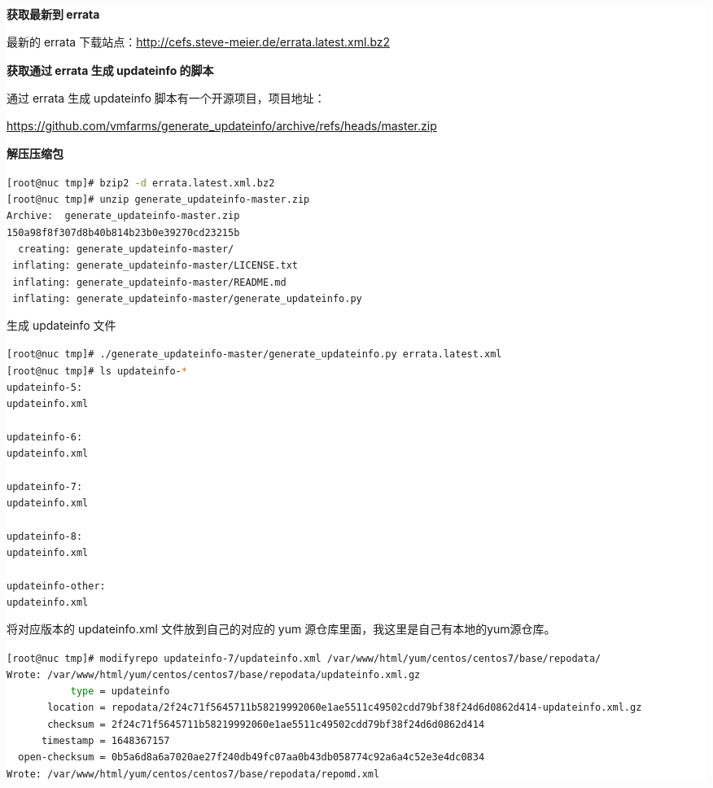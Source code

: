 

**获取最新到 errata**

最新的 errata 下载站点：http://cefs.steve-meier.de/errata.latest.xml.bz2



**获取通过 errata 生成 updateinfo 的脚本**

通过 errata 生成 updateinfo 脚本有一个开源项目，项目地址：

https://github.com/vmfarms/generate_updateinfo/archive/refs/heads/master.zip



**解压压缩包**

 ```bash
[root@nuc tmp]# bzip2 -d errata.latest.xml.bz2
[root@nuc tmp]# unzip generate_updateinfo-master.zip
Archive:  generate_updateinfo-master.zip
150a98f8f307d8b40b814b23b0e39270cd23215b
   creating: generate_updateinfo-master/
  inflating: generate_updateinfo-master/LICENSE.txt
  inflating: generate_updateinfo-master/README.md
  inflating: generate_updateinfo-master/generate_updateinfo.py
 ```



生成 updateinfo 文件

```bash
[root@nuc tmp]# ./generate_updateinfo-master/generate_updateinfo.py errata.latest.xml
[root@nuc tmp]# ls updateinfo-*
updateinfo-5:
updateinfo.xml

updateinfo-6:
updateinfo.xml

updateinfo-7:
updateinfo.xml

updateinfo-8:
updateinfo.xml

updateinfo-other:
updateinfo.xml
```



将对应版本的 updateinfo.xml 文件放到自己的对应的 yum 源仓库里面，我这里是自己有本地的yum源仓库。

```bash
[root@nuc tmp]# modifyrepo updateinfo-7/updateinfo.xml /var/www/html/yum/centos/centos7/base/repodata/
Wrote: /var/www/html/yum/centos/centos7/base/repodata/updateinfo.xml.gz
           type = updateinfo
       location = repodata/2f24c71f5645711b58219992060e1ae5511c49502cdd79bf38f24d6d0862d414-updateinfo.xml.gz
       checksum = 2f24c71f5645711b58219992060e1ae5511c49502cdd79bf38f24d6d0862d414
      timestamp = 1648367157
  open-checksum = 0b5a6d8a6a7020ae27f240db49fc07aa0b43db058774c92a6a4c52e3e4dc0834
Wrote: /var/www/html/yum/centos/centos7/base/repodata/repomd.xml
```
